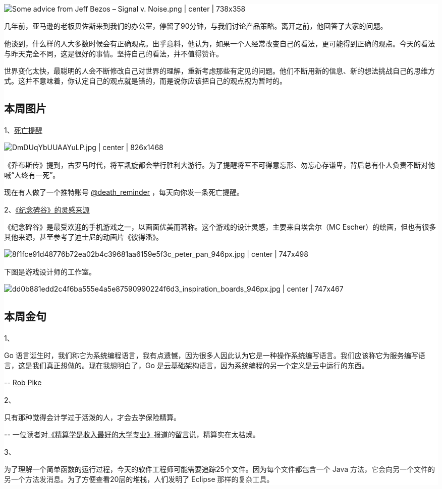 
![Some advice from Jeff Bezos – Signal v. Noise.png | center | 738x358](https://cdn.nlark.com/yuque/0/2018/png/84141/1536494611838-d46085e9-f1a0-4263-b966-ed20501d550d.png "")


几年前，亚马逊的老板贝佐斯来到我们的办公室，停留了90分钟，与我们讨论产品策略。离开之前，他回答了大家的问题。

他谈到，什么样的人大多数时候会有正确观点。出乎意料，他认为，如果一个人经常改变自己的看法，更可能得到正确的观点。今天的看法与昨天完全不同，这是很好的事情。坚持自己的看法，并不值得赞许。

世界变化太快，最聪明的人会不断修改自己对世界的理解，重新考虑那些有定见的问题。他们不断用新的信息、新的想法挑战自己的思维方式。这并不意味着，你认定自己的观点就是错的，而是说你应该把自己的观点视为暂时的。

## 本周图片

1、[死亡提醒](https://twitter.com/death_reminder)



![DmDUqYbUUAAYuLP.jpg | center | 826x1468](https://cdn.nlark.com/yuque/0/2018/jpeg/84141/1535854804507-d537412e-6eb4-4820-8edd-1094b6212dac.jpeg "")


《乔布斯传》提到，古罗马时代，将军凯旋都会举行胜利大游行。为了提醒将军不可得意忘形、勿忘心存谦卑，背后总有仆人负责不断对他喊“人终有一死”。

现在有人做了一个推特账号 [@death\_reminder](https://twitter.com/death_reminder/) ，每天向你发一条死亡提醒。

2、[《纪念碑谷》的灵感来源](https://www.milanote.com/the-work/the-surprising-inspiration-behind-monument-valleys-most-beautiful-levels)

《纪念碑谷》是最受欢迎的手机游戏之一，以画面优美而著称。这个游戏的设计灵感，主要来自埃舍尔（MC Escher）的绘画，但也有很多其他来源，甚至参考了迪士尼的动画片《彼得潘》。



![8f1fce91d48776b72ea02b4c39681aa6159e5f3c_peter_pan_946px.jpg | center | 747x498](https://cdn.nlark.com/yuque/0/2018/jpeg/84141/1536043511928-7a37d40b-5db5-4b53-ad89-ffa06ca76c2a.jpeg "")


下图是游戏设计师的工作室。



![dd0b881edd2c4f6ba555e4a5e87590990224f6d3_inspiration_boards_946px.jpg | center | 747x467](https://cdn.nlark.com/yuque/0/2018/jpeg/84141/1536043545662-324995fd-cd7e-4da2-8873-0137845ac222.jpeg "")


## 本周金句

1、

Go 语言诞生时，我们称它为系统编程语言，我有点遗憾，因为很多人因此认为它是一种操作系统编写语言。我们应该称它为服务编写语言，这是我们真正想做的。现在我想明白了，Go 是云基础架构语言，因为系统编程的另一个定义是云中运行的东西。

-- [Rob Pike](http://willcrichton.net/notes/systems-programming/) 

2、

只有那种觉得会计学过于活泼的人，才会去学保险精算。

-- 一位读者对[《精算学是收入最好的大学专业》](https://www.bloomberg.com/news/articles/2018-09-10/the-new-american-dream-job-is-pretty-dull)报道的[留言](https://news.ycombinator.com/item?id=17957281)说，精算实在太枯燥。

3、

为了理解一个简单函数的运行过程，今天的软件工程师可能需要追踪25个文件。因为<span data-type="color" style="color:rgb(51, 51, 51)"><span data-type="background" style="background-color:rgb(255, 255, 255)">每个文件都包含一个 Java 方法，它会向另一个文件的另一个方法发消息。</span></span>为了方便查看20层的堆栈，人们发明了 <span data-type="color" style="color:rgb(51, 51, 51)"><span data-type="background" style="background-color:rgb(255, 255, 255)">Eclipse 那样的复杂工具。</span></span>

